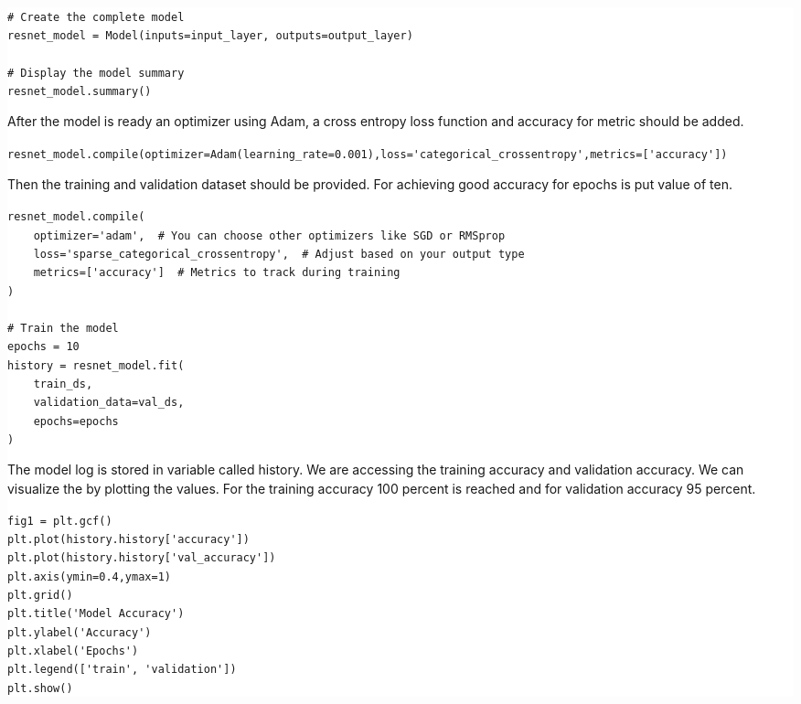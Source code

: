 ```
# Create the complete model
resnet_model = Model(inputs=input_layer, outputs=output_layer)

# Display the model summary
resnet_model.summary()
```
After the model is ready an optimizer using Adam, a cross entropy loss function and accuracy for metric should be added.
```
resnet_model.compile(optimizer=Adam(learning_rate=0.001),loss='categorical_crossentropy',metrics=['accuracy'])
```
Then the training and validation dataset should be provided. For achieving good accuracy for epochs is put value of ten. 
```
resnet_model.compile(
    optimizer='adam',  # You can choose other optimizers like SGD or RMSprop
    loss='sparse_categorical_crossentropy',  # Adjust based on your output type
    metrics=['accuracy']  # Metrics to track during training
)

# Train the model
epochs = 10
history = resnet_model.fit(
    train_ds,
    validation_data=val_ds,
    epochs=epochs
)
```
The model log is stored in variable called history. We are accessing the training accuracy and validation accuracy. We can visualize the by plotting the values. For the training accuracy 100 percent is reached and for validation accuracy 95 percent. 
```
fig1 = plt.gcf()
plt.plot(history.history['accuracy'])
plt.plot(history.history['val_accuracy'])
plt.axis(ymin=0.4,ymax=1)
plt.grid()
plt.title('Model Accuracy')
plt.ylabel('Accuracy')
plt.xlabel('Epochs')
plt.legend(['train', 'validation'])
plt.show()
```